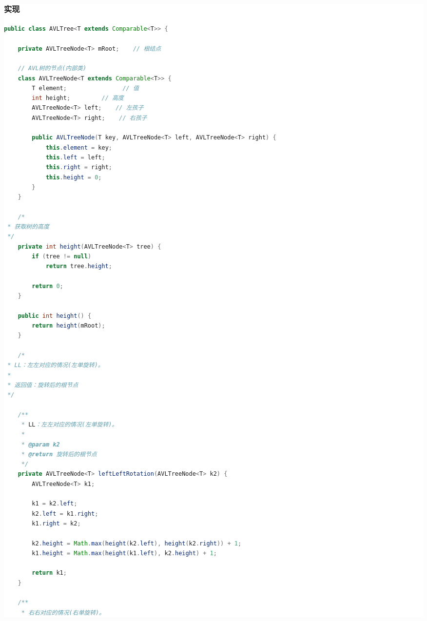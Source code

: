 
### 实现

```java
public class AVLTree<T extends Comparable<T>> {

    private AVLTreeNode<T> mRoot;    // 根结点

    // AVL树的节点(内部类)
    class AVLTreeNode<T extends Comparable<T>> {
        T element;                // 值
        int height;         // 高度
        AVLTreeNode<T> left;    // 左孩子
        AVLTreeNode<T> right;    // 右孩子

        public AVLTreeNode(T key, AVLTreeNode<T> left, AVLTreeNode<T> right) {
            this.element = key;
            this.left = left;
            this.right = right;
            this.height = 0;
        }
    }

    /*
 * 获取树的高度
 */
    private int height(AVLTreeNode<T> tree) {
        if (tree != null)
            return tree.height;

        return 0;
    }

    public int height() {
        return height(mRoot);
    }

    /*
 * LL：左左对应的情况(左单旋转)。
 *
 * 返回值：旋转后的根节点
 */

    /**
     * LL：左左对应的情况(左单旋转)。
     *
     * @param k2
     * @return 旋转后的根节点
     */
    private AVLTreeNode<T> leftLeftRotation(AVLTreeNode<T> k2) {
        AVLTreeNode<T> k1;

        k1 = k2.left;
        k2.left = k1.right;
        k1.right = k2;

        k2.height = Math.max(height(k2.left), height(k2.right)) + 1;
        k1.height = Math.max(height(k1.left), k2.height) + 1;

        return k1;
    }

    /**
     * 右右对应的情况(右单旋转)。
```